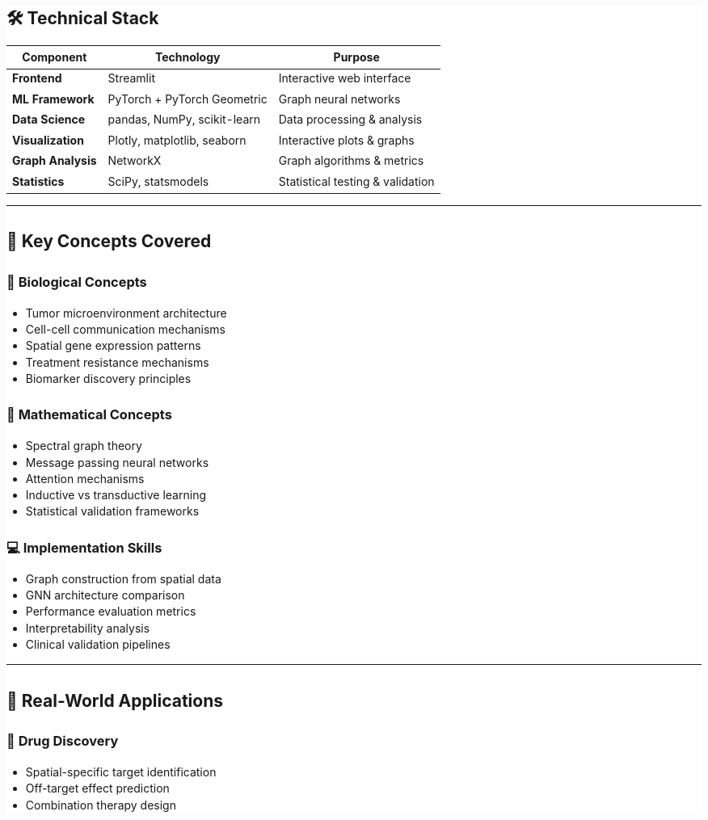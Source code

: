 ## 🛠️ Technical Stack

| Component | Technology | Purpose |
|-----------|------------|---------|
| **Frontend** | Streamlit | Interactive web interface |
| **ML Framework** | PyTorch + PyTorch Geometric | Graph neural networks |
| **Data Science** | pandas, NumPy, scikit-learn | Data processing & analysis |
| **Visualization** | Plotly, matplotlib, seaborn | Interactive plots & graphs |
| **Graph Analysis** | NetworkX | Graph algorithms & metrics |
| **Statistics** | SciPy, statsmodels | Statistical testing & validation |

---

## 📖 Key Concepts Covered

### 🔬 **Biological Concepts**
- Tumor microenvironment architecture
- Cell-cell communication mechanisms
- Spatial gene expression patterns
- Treatment resistance mechanisms
- Biomarker discovery principles

### 🔢 **Mathematical Concepts**
- Spectral graph theory
- Message passing neural networks
- Attention mechanisms
- Inductive vs transductive learning
- Statistical validation frameworks

### 💻 **Implementation Skills**
- Graph construction from spatial data
- GNN architecture comparison
- Performance evaluation metrics
- Interpretability analysis
- Clinical validation pipelines

---

## 🌟 Real-World Applications

### 🎯 **Drug Discovery**
- Spatial-specific target identification
- Off-target effect prediction
- Combination therapy design
